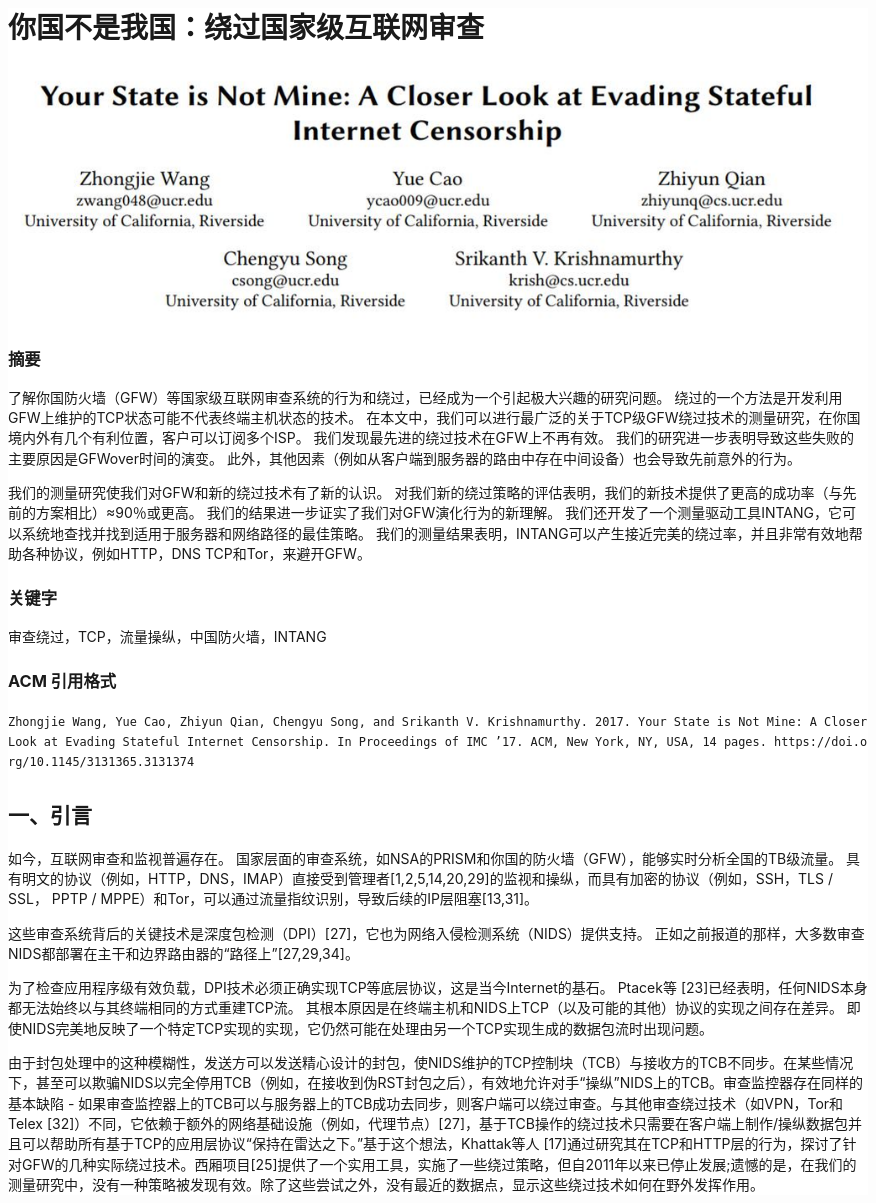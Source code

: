 

# 你国不是我国：绕过国家级互联网审查

![](img/aclaesic-title.jpg)

### 摘要

了解你国防火墙（GFW）等国家级互联网审查系统的行为和绕过，已经成为一个引起极大兴趣的研究问题。 绕过的一个方法是开发利用GFW上维护的TCP状态可能不代表终端主机状态的技术。 在本文中，我们可以进行最广泛的关于TCP级GFW绕过技术的测量研究，在你国境内外有几个有利位置，客户可以订阅多个ISP。 我们发现最先进的绕过技术在GFW上不再有效。 我们的研究进一步表明导致这些失败的主要原因是GFWover时间的演变。 此外，其他因素（例如从客户端到服务器的路由中存在中间设备）也会导致先前意外的行为。

我们的测量研究使我们对GFW和新的绕过技术有了新的认识。 对我们新的绕过策略的评估表明，我们的新技术提供了更高的成功率（与先前的方案相比）≈90％或更高。 我们的结果进一步证实了我们对GFW演化行为的新理解。 我们还开发了一个测量驱动工具INTANG，它可以系统地查找并找到适用于服务器和网络路径的最佳策略。 我们的测量结果表明，INTANG可以产生接近完美的绕过率，并且非常有效地帮助各种协议，例如HTTP，DNS TCP和Tor，来避开GFW。

### 关键字

审查绕过，TCP，流量操纵，中国防火墙，INTANG

### ACM 引用格式

```
Zhongjie Wang, Yue Cao, Zhiyun Qian, Chengyu Song, and Srikanth V. Krishnamurthy. 2017. Your State is Not Mine: A Closer Look at Evading Stateful Internet Censorship. In Proceedings of IMC ’17. ACM, New York, NY, USA, 14 pages. https://doi.org/10.1145/3131365.3131374
```
## 一、引言

如今，互联网审查和监视普遍存在。 国家层面的审查系统，如NSA的PRISM和你国的防火墙（GFW），能够实时分析全国的TB级流量。 具有明文的协议（例如，HTTP，DNS，IMAP）直接受到管理者[1,2,5,14,20,29]的监视和操纵，而具有加密的协议（例如，SSH，TLS / SSL， PPTP / MPPE）和Tor，可以通过流量指纹识别，导致后续的IP层阻塞[13,31]。

这些审查系统背后的关键技术是深度包检测（DPI）[27]，它也为网络入侵检测系统（NIDS）提供支持。 正如之前报道的那样，大多数审查NIDS都部署在主干和边界路由器的“路径上”[27,29,34]。

为了检查应用程序级有效负载，DPI技术必须正确实现TCP等底层协议，这是当今Internet的基石。 Ptacek等 [23]已经表明，任何NIDS本身都无法始终以与其终端相同的方式重建TCP流。 其根本原因是在终端主机和NIDS上TCP（以及可能的其他）协议的实现之间存在差异。 即使NIDS完美地反映了一个特定TCP实现的实现，它仍然可能在处理由另一个TCP实现生成的数据包流时出现问题。

由于封包处理中的这种模糊性，发送方可以发送精心设计的封包，使NIDS维护的TCP控制块（TCB）与接收方的TCB不同步。在某些情况下，甚至可以欺骗NIDS以完全停用TCB（例如，在接收到伪RST封包之后），有效地允许对手“操纵”NIDS上的TCB。审查监控器存在同样的基本缺陷 - 如果审查监控器上的TCB可以与服务器上的TCB成功去同步，则客户端可以绕过审查。与其他审查绕过技术（如VPN，Tor和Telex [32]）不同，它依赖于额外的网络基础设施（例如，代理节点）[27]，基于TCB操作的绕过技术只需要在客户端上制作/操纵数据包并且可以帮助所有基于TCP的应用层协议“保持在雷达之下。”基于这个想法，Khattak等人  [17]通过研究其在TCP和HTTP层的行为，探讨了针对GFW的几种实际绕过技术。西厢项目[25]提供了一个实用工具，实施了一些绕过策略，但自2011年以来已停止发展;遗憾的是，在我们的测量研究中，没有一种策略被发现有效。除了这些尝试之外，没有最近的数据点，显示这些绕过技术如何在野外发挥作用。
